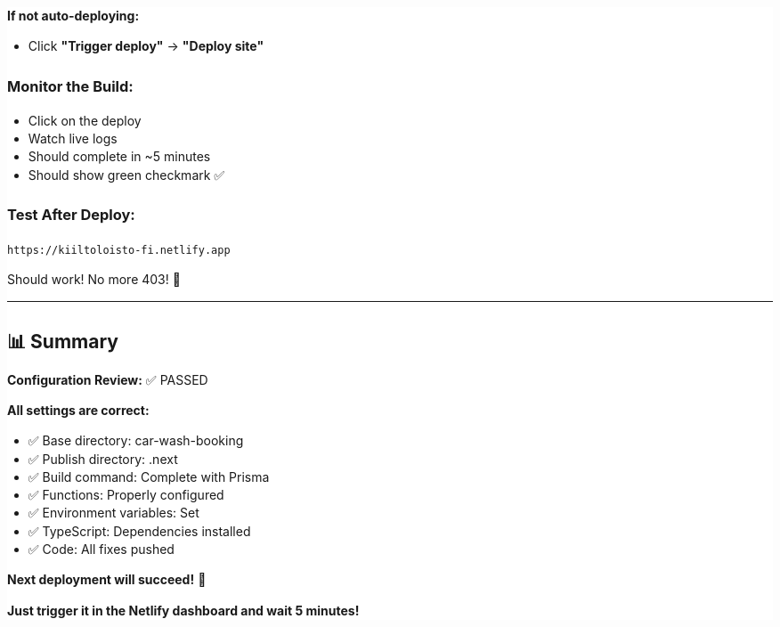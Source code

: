 **If not auto-deploying:**
- Click **"Trigger deploy"** → **"Deploy site"**

### Monitor the Build:
- Click on the deploy
- Watch live logs
- Should complete in ~5 minutes
- Should show green checkmark ✅

### Test After Deploy:
```
https://kiiltoloisto-fi.netlify.app
```

Should work! No more 403! 🎉

---

## 📊 Summary

**Configuration Review:** ✅ PASSED

**All settings are correct:**
- ✅ Base directory: car-wash-booking
- ✅ Publish directory: .next
- ✅ Build command: Complete with Prisma
- ✅ Functions: Properly configured
- ✅ Environment variables: Set
- ✅ TypeScript: Dependencies installed
- ✅ Code: All fixes pushed

**Next deployment will succeed!** 🚀

**Just trigger it in the Netlify dashboard and wait 5 minutes!**
